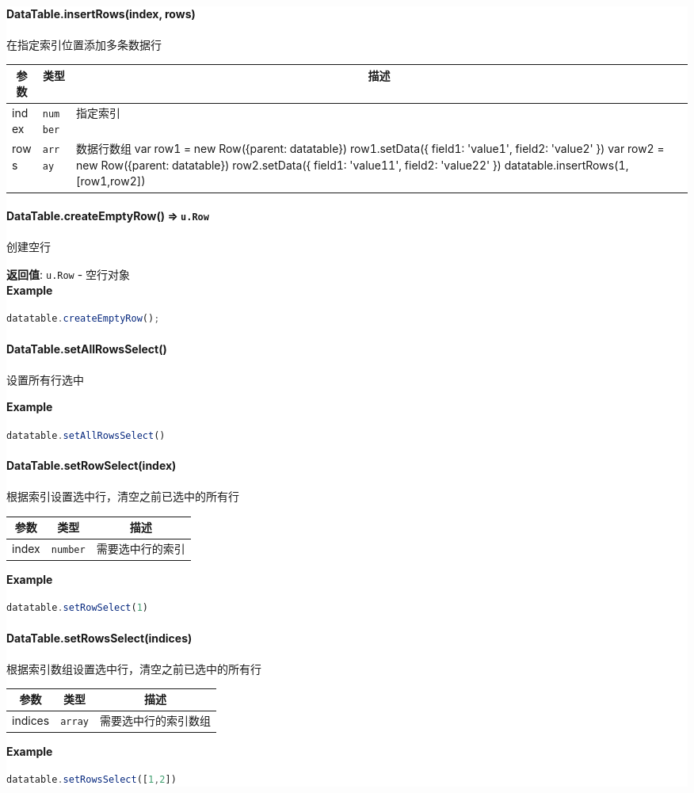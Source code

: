 #### DataTable.insertRows(index, rows)
在指定索引位置添加多条数据行


| 参数 | 类型 | 描述 |
| --- | --- | --- |
| index | <code>number</code> | 指定索引 |
| rows | <code>array</code> | 数据行数组 var row1 = new Row({parent: datatable}) row1.setData({  field1: 'value1',  field2: 'value2' }) var row2 = new Row({parent: datatable}) row2.setData({  field1: 'value11',  field2: 'value22' }) datatable.insertRows(1,[row1,row2]) |

<a name="DataTable.createEmptyRow"></a>

#### DataTable.createEmptyRow() ⇒ <code>u.Row</code>
创建空行

**返回值**: <code>u.Row</code> - 空行对象  
**Example**  
```js
datatable.createEmptyRow();
```
<a name="DataTable.setAllRowsSelect"></a>

#### DataTable.setAllRowsSelect()
设置所有行选中

**Example**  
```js
datatable.setAllRowsSelect()
```
<a name="DataTable.setRowSelect"></a>

#### DataTable.setRowSelect(index)
根据索引设置选中行，清空之前已选中的所有行


| 参数 | 类型 | 描述 |
| --- | --- | --- |
| index | <code>number</code> | 需要选中行的索引 |

**Example**  
```js
datatable.setRowSelect(1)
```
<a name="DataTable.setRowsSelect"></a>

#### DataTable.setRowsSelect(indices)
根据索引数组设置选中行，清空之前已选中的所有行


| 参数 | 类型 | 描述 |
| --- | --- | --- |
| indices | <code>array</code> | 需要选中行的索引数组 |

**Example**  
```js
datatable.setRowsSelect([1,2])
```
<a name="DataTable.addRowSelect"></a>
